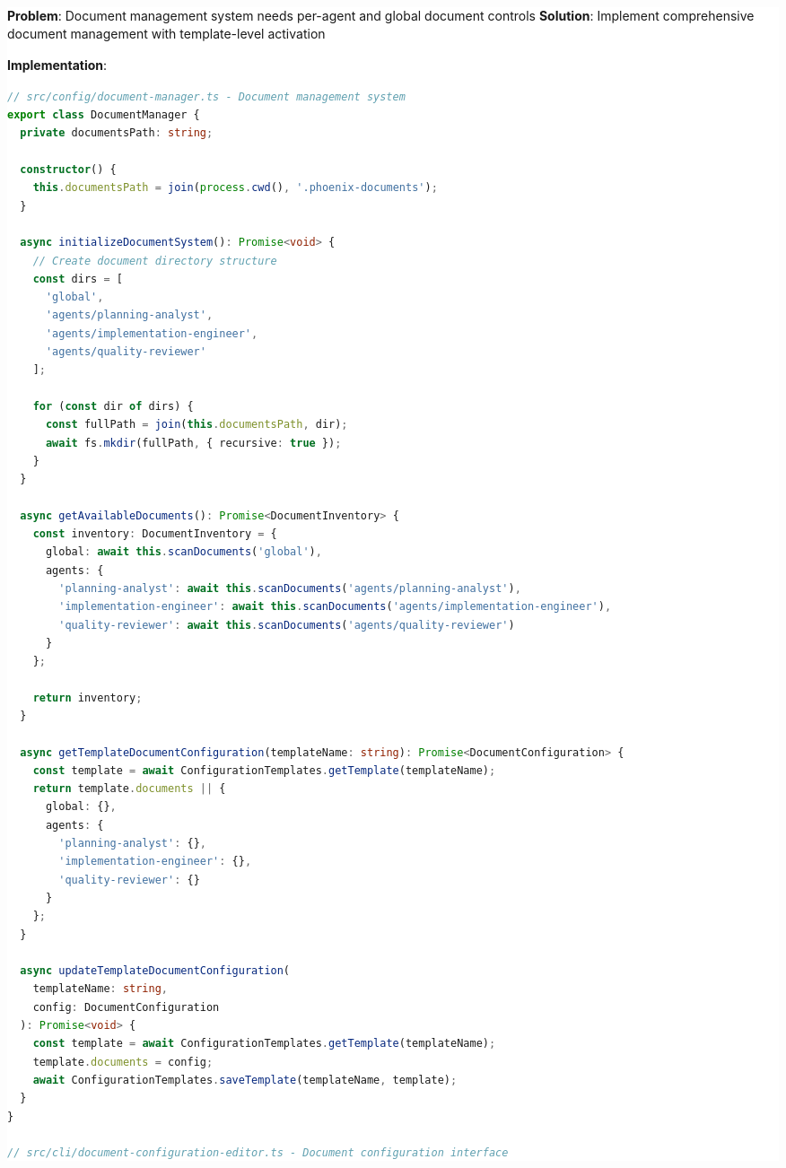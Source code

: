 **Problem**: Document management system needs per-agent and global document controls
**Solution**: Implement comprehensive document management with template-level activation

**Implementation**:

```typescript
// src/config/document-manager.ts - Document management system
export class DocumentManager {
  private documentsPath: string;
  
  constructor() {
    this.documentsPath = join(process.cwd(), '.phoenix-documents');
  }
  
  async initializeDocumentSystem(): Promise<void> {
    // Create document directory structure
    const dirs = [
      'global',
      'agents/planning-analyst',
      'agents/implementation-engineer', 
      'agents/quality-reviewer'
    ];
    
    for (const dir of dirs) {
      const fullPath = join(this.documentsPath, dir);
      await fs.mkdir(fullPath, { recursive: true });
    }
  }
  
  async getAvailableDocuments(): Promise<DocumentInventory> {
    const inventory: DocumentInventory = {
      global: await this.scanDocuments('global'),
      agents: {
        'planning-analyst': await this.scanDocuments('agents/planning-analyst'),
        'implementation-engineer': await this.scanDocuments('agents/implementation-engineer'),
        'quality-reviewer': await this.scanDocuments('agents/quality-reviewer')
      }
    };
    
    return inventory;
  }
  
  async getTemplateDocumentConfiguration(templateName: string): Promise<DocumentConfiguration> {
    const template = await ConfigurationTemplates.getTemplate(templateName);
    return template.documents || {
      global: {},
      agents: {
        'planning-analyst': {},
        'implementation-engineer': {},
        'quality-reviewer': {}
      }
    };
  }
  
  async updateTemplateDocumentConfiguration(
    templateName: string, 
    config: DocumentConfiguration
  ): Promise<void> {
    const template = await ConfigurationTemplates.getTemplate(templateName);
    template.documents = config;
    await ConfigurationTemplates.saveTemplate(templateName, template);
  }
}

// src/cli/document-configuration-editor.ts - Document configuration interface
```